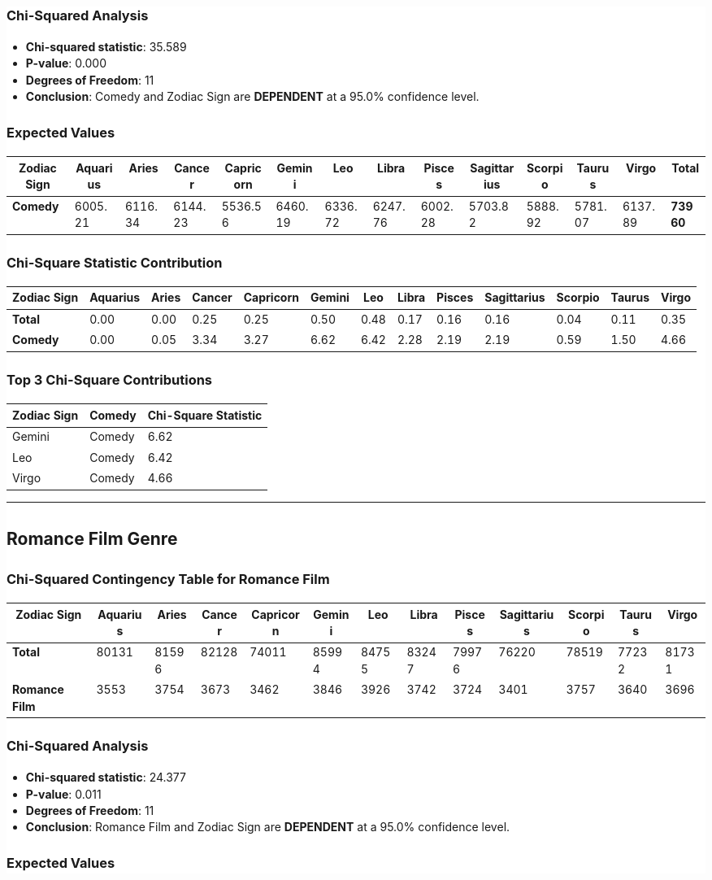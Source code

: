 ### Chi-Squared Analysis

- **Chi-squared statistic**: 35.589  
- **P-value**: 0.000  
- **Degrees of Freedom**: 11  
- **Conclusion**: Comedy and Zodiac Sign are **DEPENDENT** at a 95.0% confidence level.

### Expected Values

| Zodiac Sign   | Aquarius  | Aries    | Cancer   | Capricorn  | Gemini    | Leo       | Libra     | Pisces    | Sagittarius | Scorpio   | Taurus    | Virgo     | **Total**  |
|---------------|-----------|----------|----------|------------|-----------|-----------|-----------|-----------|-------------|-----------|-----------|-----------|------------|
| **Comedy**    | 6005.21   | 6116.34  | 6144.23  | 5536.56    | 6460.19   | 6336.72   | 6247.76   | 6002.28   | 5703.82     | 5888.92   | 5781.07   | 6137.89   | **73960** |

### Chi-Square Statistic Contribution

| Zodiac Sign   | Aquarius | Aries | Cancer | Capricorn | Gemini | Leo   | Libra | Pisces | Sagittarius | Scorpio | Taurus | Virgo |
|---------------|----------|-------|--------|-----------|--------|-------|-------|--------|-------------|---------|--------|-------|
| **Total**     | 0.00     | 0.00  | 0.25   | 0.25      | 0.50   | 0.48  | 0.17  | 0.16   | 0.16        | 0.04    | 0.11   | 0.35  |
| **Comedy**    | 0.00     | 0.05  | 3.34   | 3.27      | 6.62   | 6.42  | 2.28  | 2.19   | 2.19        | 0.59    | 1.50   | 4.66  |

### Top 3 Chi-Square Contributions

| Zodiac Sign | Comedy | Chi-Square Statistic |
|-------------|--------|-----------------------|
| Gemini      | Comedy | 6.62                  |
| Leo         | Comedy | 6.42                  |
| Virgo       | Comedy | 4.66                  |

---

## Romance Film Genre

### Chi-Squared Contingency Table for Romance Film

| Zodiac Sign       | Aquarius | Aries  | Cancer | Capricorn | Gemini | Leo    | Libra  | Pisces | Sagittarius | Scorpio | Taurus | Virgo  |
|-------------------|----------|--------|--------|-----------|--------|--------|--------|--------|-------------|---------|--------|--------|
| **Total**         | 80131    | 81596  | 82128  | 74011     | 85994  | 84755  | 83247  | 79976  | 76220       | 78519   | 77232  | 81731  |
| **Romance Film**  | 3553     | 3754   | 3673   | 3462      | 3846   | 3926   | 3742   | 3724   | 3401        | 3757    | 3640   | 3696   |

### Chi-Squared Analysis

- **Chi-squared statistic**: 24.377  
- **P-value**: 0.011  
- **Degrees of Freedom**: 11  
- **Conclusion**: Romance Film and Zodiac Sign are **DEPENDENT** at a 95.0% confidence level.

### Expected Values
